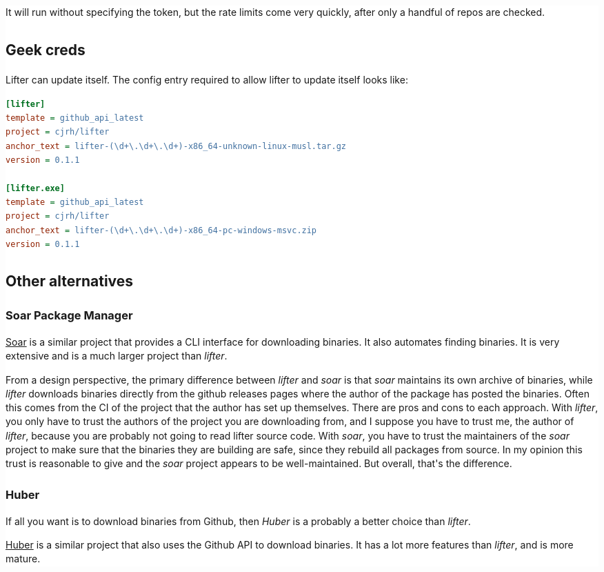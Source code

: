 It will run without specifying the token, but the rate limits come
very quickly, after only a handful of repos are checked.

## Geek creds

Lifter can update itself. The config entry required to allow lifter to
update itself looks like:

```ini
[lifter]
template = github_api_latest
project = cjrh/lifter
anchor_text = lifter-(\d+\.\d+\.\d+)-x86_64-unknown-linux-musl.tar.gz
version = 0.1.1

[lifter.exe]
template = github_api_latest
project = cjrh/lifter
anchor_text = lifter-(\d+\.\d+\.\d+)-x86_64-pc-windows-msvc.zip
version = 0.1.1
```

## Other alternatives

### Soar Package Manager

[Soar](https://github.com/pkgforge/soar) is a similar project that
provides a CLI interface for downloading binaries. It also automates
finding binaries. It is very extensive and is a much larger project
than *lifter*.

From a design perspective, the primary difference between *lifter* 
and *soar* is that *soar* maintains its own archive of binaries, while *lifter* downloads
binaries directly from the github releases pages where the author
of the package has posted the binaries. Often this comes from
the CI of the project that the author has set up themselves.
There are pros and cons to each approach. With *lifter*, you only have to trust the authors
of the project you are downloading from, and I suppose you have to
trust me, the author of *lifter*, because you are probably not going
to read lifter source code. With *soar*, you have to trust the
maintainers of the *soar* project to make sure that the binaries
they are building are safe, since they rebuild all packages from source.
In my opinion this trust is reasonable to give and the *soar* project 
appears to be well-maintained. But overall, that's the difference.

### Huber

If all you want is to download binaries from Github, then
*Huber* is a probably a better choice than *lifter*.

[Huber](https://github.com/innobead/huber) is a similar project that
also uses the Github API to download binaries. It has a lot more
features than *lifter*, and is more mature.
